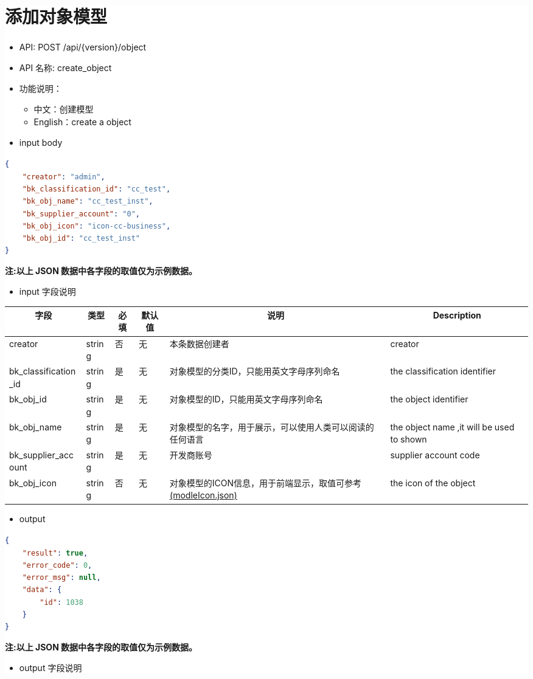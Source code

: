 # 添加对象模型

- API: POST /api/{version}/object
- API 名称: create_object
- 功能说明：
    - 中文：创建模型
    - English：create a object

- input body

``` json
{
    "creator": "admin",
    "bk_classification_id": "cc_test",
    "bk_obj_name": "cc_test_inst",
    "bk_supplier_account": "0",
    "bk_obj_icon": "icon-cc-business",
    "bk_obj_id": "cc_test_inst"
}
```

**注:以上 JSON 数据中各字段的取值仅为示例数据。**

- input 字段说明

| 字段|类型|必填|默认值|说明|Description|
|---|---|---|---|---|---|
|creator|string|否|无|本条数据创建者|creator|
|bk_classification_id|string|是|无|对象模型的分类ID，只能用英文字母序列命名|the classification identifier|
|bk_obj_id|string|是|无|对象模型的ID，只能用英文字母序列命名|the object identifier|
|bk_obj_name|string|是|无|对象模型的名字，用于展示，可以使用人类可以阅读的任何语言|the object name ,it will be used to shown|
|bk_supplier_account| string| 是| 无|开发商账号|supplier account code|
|bk_obj_icon|string|否|无|对象模型的ICON信息，用于前端显示，取值可参考[(modleIcon.json)](resource_define/modleIcon.json)|the icon of the object|


- output

``` json
{
    "result": true,
    "error_code": 0,
    "error_msg": null,
    "data": {
        "id": 1038
    }
}
```


**注:以上 JSON 数据中各字段的取值仅为示例数据。**

- output 字段说明
